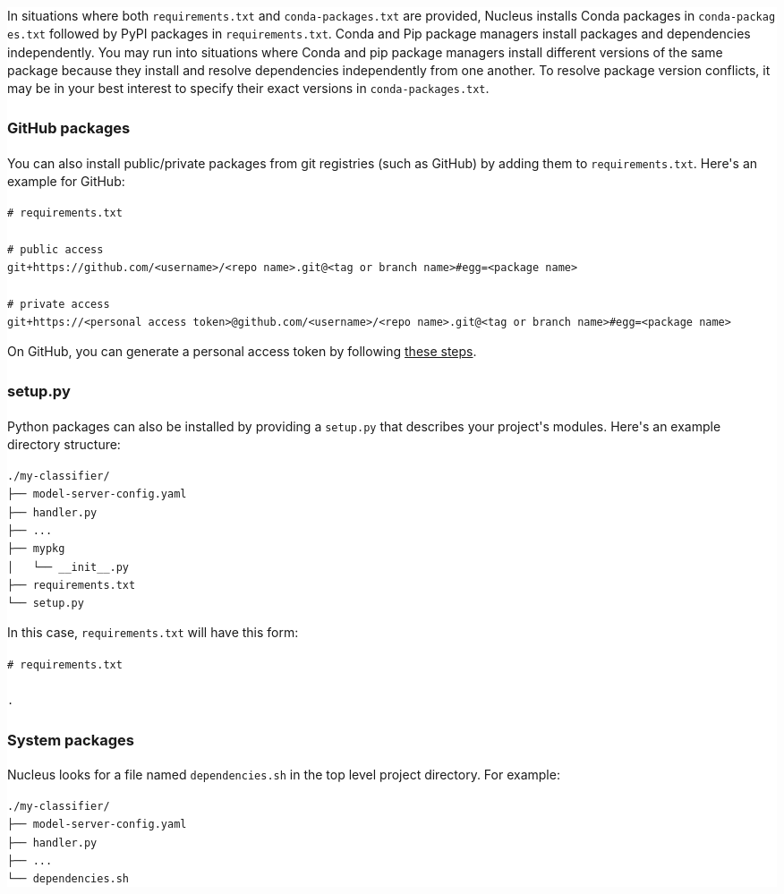 In situations where both `requirements.txt` and `conda-packages.txt` are provided, Nucleus installs Conda packages in `conda-packages.txt` followed by PyPI packages in `requirements.txt`. Conda and Pip package managers install packages and dependencies independently. You may run into situations where Conda and pip package managers install different versions of the same package because they install and resolve dependencies independently from one another. To resolve package version conflicts, it may be in your best interest to specify their exact versions in `conda-packages.txt`.

### GitHub packages

You can also install public/private packages from git registries (such as GitHub) by adding them to `requirements.txt`. Here's an example for GitHub:

```text
# requirements.txt

# public access
git+https://github.com/<username>/<repo name>.git@<tag or branch name>#egg=<package name>

# private access
git+https://<personal access token>@github.com/<username>/<repo name>.git@<tag or branch name>#egg=<package name>
```

On GitHub, you can generate a personal access token by following [these steps](https://help.github.com/en/github/authenticating-to-github/creating-a-personal-access-token-for-the-command-line).

### setup.py

Python packages can also be installed by providing a `setup.py` that describes your project's modules. Here's an example directory structure:

```text
./my-classifier/
├── model-server-config.yaml
├── handler.py
├── ...
├── mypkg
│   └── __init__.py
├── requirements.txt
└── setup.py
```

In this case, `requirements.txt` will have this form:

```text
# requirements.txt

.
```

### System packages

Nucleus looks for a file named `dependencies.sh` in the top level project directory. For example:

```text
./my-classifier/
├── model-server-config.yaml
├── handler.py
├── ...
└── dependencies.sh
```
